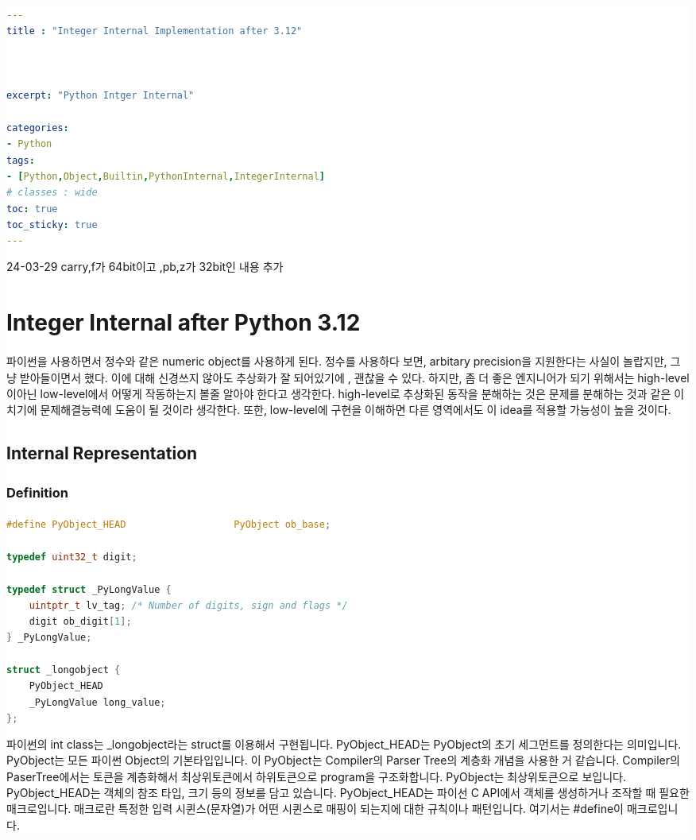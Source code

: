 ```yaml
---
title : "Integer Internal Implementation after 3.12"



excerpt: "Python Intger Internal"

categories:
- Python
tags:
- [Python,Object,Builtin,PythonInternal,IntegerInternal]
# classes : wide
toc: true
toc_sticky: true
---
```

24-03-29 carry,f가 64bit이고 ,pb,z가 32bit인 내용 추가

# Integer Internal after Python 3.12

파이썬을 사용하면서 정수와 같은 numeric object를 사용하게 된다. 정수를 사용하다 보면, arbitary precision을 지원한다는 사실이 놀랍지만, 그냥 받아들이면서 했다. 이에 대해 신경쓰지 않아도 추상화가 잘 되어있기에 , 괜찮을 수 있다. 하지만, 좀 더 좋은 엔지니어가 되기 위해서는 high-level이아닌 low-level에서 어떻게 작동하는지 볼줄 알아야 한다고 생각한다. high-level로 추상화된 동작을 분해하는 것은 문제를 분해하는 것과 같은 이치기에 문제해결능력에 도움이 될 것이라 생각한다. 또한, low-level에 구현을 이해하면 다른 영역에서도 이 idea를 적용할 가능성이 높을 것이다. 

## Internal Representation
### Definition
```c
#define PyObject_HEAD                   PyObject ob_base;

typedef uint32_t digit;

typedef struct _PyLongValue {
    uintptr_t lv_tag; /* Number of digits, sign and flags */
    digit ob_digit[1];
} _PyLongValue;

struct _longobject {
    PyObject_HEAD
    _PyLongValue long_value;
};
```

파이썬의 int class는 _longobject라는 struct를 이용해서 구현됩니다. PyObject_HEAD는 PyObject의 초기 세그먼트를 정의한다는 의미입니다. PyObject는 모든 파이썬 Object의 기본타입입니다. 이 PyObject는 Compiler의 Parser Tree의 계층화 개념을 사용한 거 같습니다. Compiler의 PaserTree에서는 토큰을 계층화해서 최상위토큰에서 하위토큰으로 program을 구조화합니다. PyObject는 최상위토큰으로 보입니다. PyObject_HEAD는 객체의 참조 타입, 크기 등의 정보를 담고 있습니다. PyObject_HEAD는 파이선 C API에서 객체를 생성하거나 조작할 때 필요한 매크로입니다. 매크로란 특정한 입력 시퀸스(문자열)가 어떤 시퀸스로 매핑이 되는지에 대한 규칙이나 패턴입니다. 여기서는 #define이 매크로입니다.
